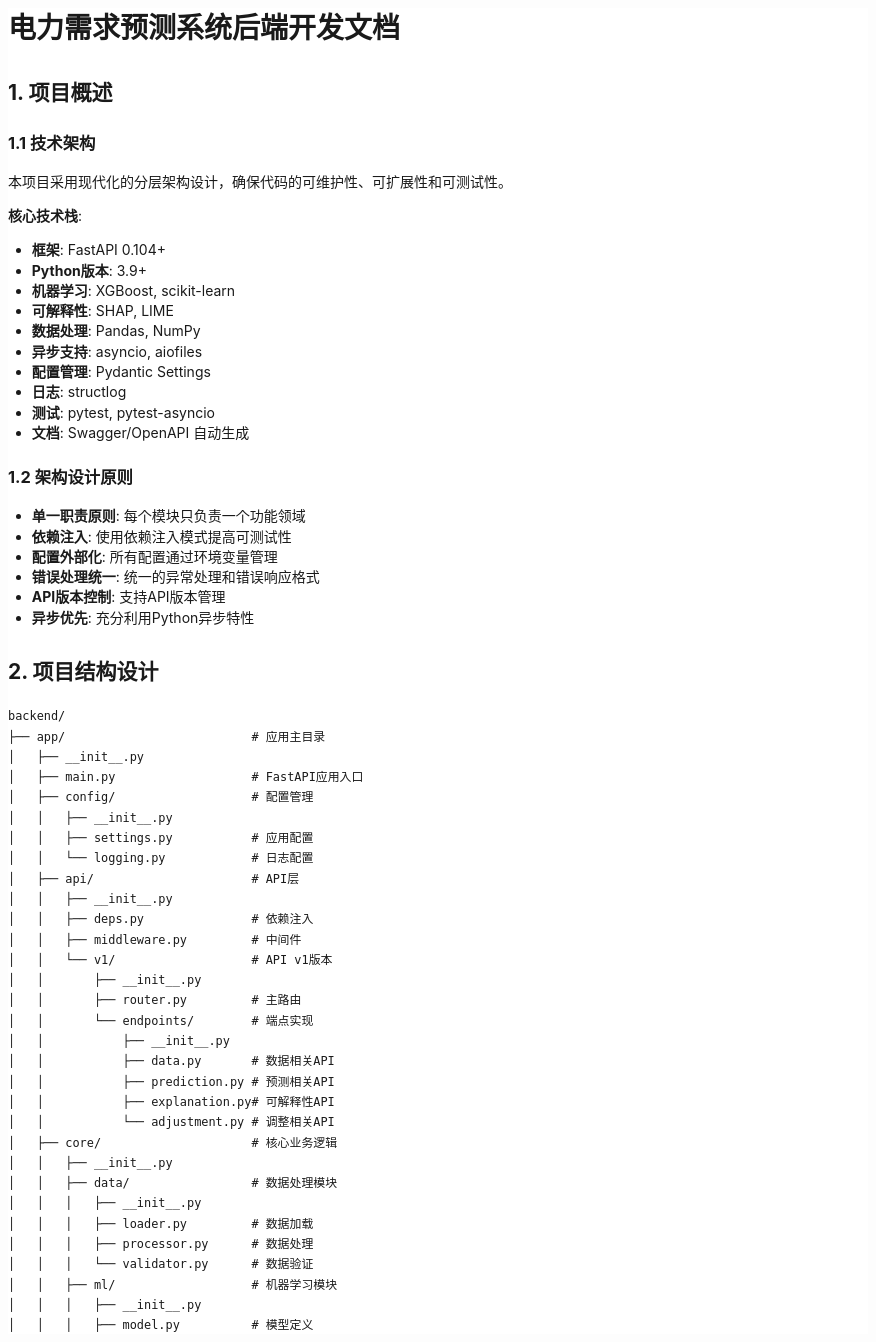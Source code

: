 # 电力需求预测系统后端开发文档

## 1. 项目概述

### 1.1 技术架构
本项目采用现代化的分层架构设计，确保代码的可维护性、可扩展性和可测试性。

**核心技术栈**:
- **框架**: FastAPI 0.104+
- **Python版本**: 3.9+
- **机器学习**: XGBoost, scikit-learn
- **可解释性**: SHAP, LIME
- **数据处理**: Pandas, NumPy
- **异步支持**: asyncio, aiofiles
- **配置管理**: Pydantic Settings
- **日志**: structlog
- **测试**: pytest, pytest-asyncio
- **文档**: Swagger/OpenAPI 自动生成

### 1.2 架构设计原则
- **单一职责原则**: 每个模块只负责一个功能领域
- **依赖注入**: 使用依赖注入模式提高可测试性
- **配置外部化**: 所有配置通过环境变量管理
- **错误处理统一**: 统一的异常处理和错误响应格式
- **API版本控制**: 支持API版本管理
- **异步优先**: 充分利用Python异步特性

## 2. 项目结构设计

```
backend/
├── app/                          # 应用主目录
│   ├── __init__.py
│   ├── main.py                   # FastAPI应用入口
│   ├── config/                   # 配置管理
│   │   ├── __init__.py
│   │   ├── settings.py           # 应用配置
│   │   └── logging.py            # 日志配置
│   ├── api/                      # API层
│   │   ├── __init__.py
│   │   ├── deps.py               # 依赖注入
│   │   ├── middleware.py         # 中间件
│   │   └── v1/                   # API v1版本
│   │       ├── __init__.py
│   │       ├── router.py         # 主路由
│   │       └── endpoints/        # 端点实现
│   │           ├── __init__.py
│   │           ├── data.py       # 数据相关API
│   │           ├── prediction.py # 预测相关API
│   │           ├── explanation.py# 可解释性API
│   │           └── adjustment.py # 调整相关API
│   ├── core/                     # 核心业务逻辑
│   │   ├── __init__.py
│   │   ├── data/                 # 数据处理模块
│   │   │   ├── __init__.py
│   │   │   ├── loader.py         # 数据加载
│   │   │   ├── processor.py      # 数据处理
│   │   │   └── validator.py      # 数据验证
│   │   ├── ml/                   # 机器学习模块
│   │   │   ├── __init__.py
│   │   │   ├── model.py          # 模型定义
```